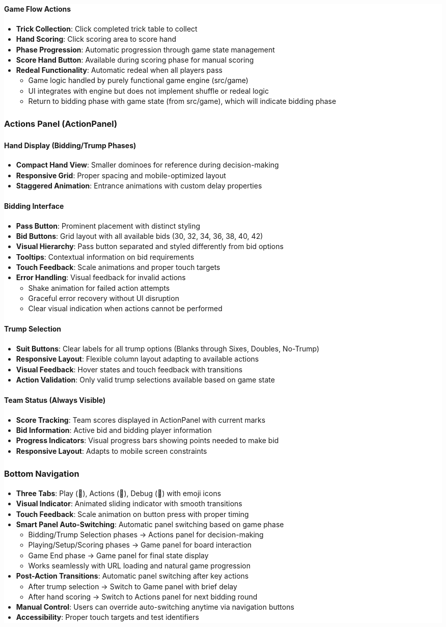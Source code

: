#### Game Flow Actions
- **Trick Collection**: Click completed trick table to collect
- **Hand Scoring**: Click scoring area to score hand
- **Phase Progression**: Automatic progression through game state management
- **Score Hand Button**: Available during scoring phase for manual scoring
- **Redeal Functionality**: Automatic redeal when all players pass
  - Game logic handled by purely functional game engine (src/game)
  - UI integrates with engine but does not implement shuffle or redeal logic
  - Return to bidding phase with game state (from src/game), which will indicate bidding phase

### Actions Panel (ActionPanel)

#### Hand Display (Bidding/Trump Phases)
- **Compact Hand View**: Smaller dominoes for reference during decision-making
- **Responsive Grid**: Proper spacing and mobile-optimized layout
- **Staggered Animation**: Entrance animations with custom delay properties

#### Bidding Interface
- **Pass Button**: Prominent placement with distinct styling
- **Bid Buttons**: Grid layout with all available bids (30, 32, 34, 36, 38, 40, 42)
- **Visual Hierarchy**: Pass button separated and styled differently from bid options
- **Tooltips**: Contextual information on bid requirements
- **Touch Feedback**: Scale animations and proper touch targets
- **Error Handling**: Visual feedback for invalid actions
  - Shake animation for failed action attempts
  - Graceful error recovery without UI disruption
  - Clear visual indication when actions cannot be performed

#### Trump Selection
- **Suit Buttons**: Clear labels for all trump options (Blanks through Sixes, Doubles, No-Trump)
- **Responsive Layout**: Flexible column layout adapting to available actions
- **Visual Feedback**: Hover states and touch feedback with transitions
- **Action Validation**: Only valid trump selections available based on game state

#### Team Status (Always Visible)
- **Score Tracking**: Team scores displayed in ActionPanel with current marks
- **Bid Information**: Active bid and bidding player information
- **Progress Indicators**: Visual progress bars showing points needed to make bid
- **Responsive Layout**: Adapts to mobile screen constraints

### Bottom Navigation
- **Three Tabs**: Play (🎯), Actions (🎲), Debug (🔧) with emoji icons
- **Visual Indicator**: Animated sliding indicator with smooth transitions
- **Touch Feedback**: Scale animation on button press with proper timing
- **Smart Panel Auto-Switching**: Automatic panel switching based on game phase
  - Bidding/Trump Selection phases → Actions panel for decision-making
  - Playing/Setup/Scoring phases → Game panel for board interaction
  - Game End phase → Game panel for final state display
  - Works seamlessly with URL loading and natural game progression
- **Post-Action Transitions**: Automatic panel switching after key actions
  - After trump selection → Switch to Game panel with brief delay
  - After hand scoring → Switch to Actions panel for next bidding round
- **Manual Control**: Users can override auto-switching anytime via navigation buttons
- **Accessibility**: Proper touch targets and test identifiers
